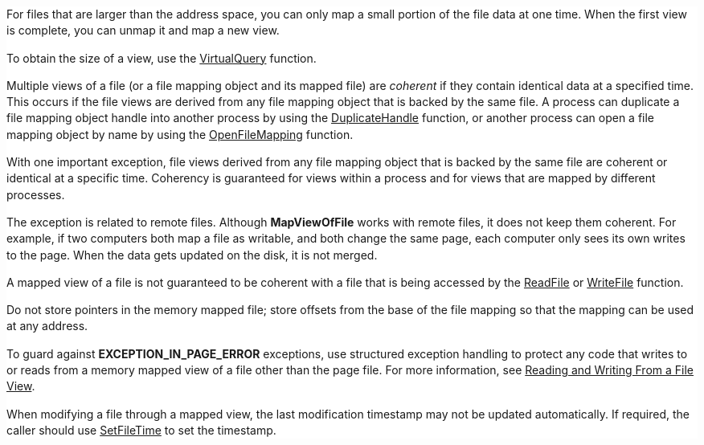 For files that are larger than the address space, you can only map a small portion of the file data at one 
    time. When the first view is complete, you can unmap it and map a new view.

To obtain the size of a view, use the <a href="https://docs.microsoft.com/windows/desktop/api/memoryapi/nf-memoryapi-virtualquery">VirtualQuery</a> 
    function.

Multiple views of a file (or a file mapping object and its mapped file) are <i>coherent</i> 
    if they contain identical data at a specified time. This occurs if the file views are derived from any file 
    mapping object that is backed by the same file. A process can duplicate a file mapping object handle into another 
    process by using the <a href="https://docs.microsoft.com/windows/desktop/api/handleapi/nf-handleapi-duplicatehandle">DuplicateHandle</a> function, or 
    another process can open a file mapping object by name by using the 
    <a href="https://docs.microsoft.com/windows/desktop/api/winbase/nf-winbase-openfilemappinga">OpenFileMapping</a> function.

With one important exception, file views derived from any file mapping object that is backed by the same file 
    are coherent or identical at a specific time. Coherency is guaranteed for views within a process and for views 
    that are mapped by different processes.

The exception is related to remote files. Although 
    <b>MapViewOfFile</b> works with remote files, it does not keep 
    them coherent. For example, if two computers both map a file as writable, and both change the same page, each 
    computer only sees its own writes to the page. When the data gets updated on the disk, it is not merged.

A mapped view of a file is not guaranteed to be coherent with a file that is being accessed by the 
    <a href="https://docs.microsoft.com/windows/desktop/api/fileapi/nf-fileapi-readfile">ReadFile</a> or 
    <a href="https://docs.microsoft.com/windows/desktop/api/fileapi/nf-fileapi-writefile">WriteFile</a> function.

Do not store pointers in the memory mapped file; store offsets from the base of the file mapping so that the 
    mapping can be used at any address.

To guard against <b>EXCEPTION_IN_PAGE_ERROR</b> 
    exceptions, use structured exception handling to protect any code that writes to or reads from a memory mapped 
    view of a file other than the page file. For more information, see 
    <a href="https://docs.microsoft.com/windows/desktop/Memory/reading-and-writing-from-a-file-view">Reading and Writing From a File View</a>.

When modifying a file through a mapped view, the last modification timestamp may not be updated automatically. 
     If required, the caller should use <a href="https://docs.microsoft.com/windows/desktop/api/fileapi/nf-fileapi-setfiletime">SetFileTime</a> to set the 
     timestamp.
